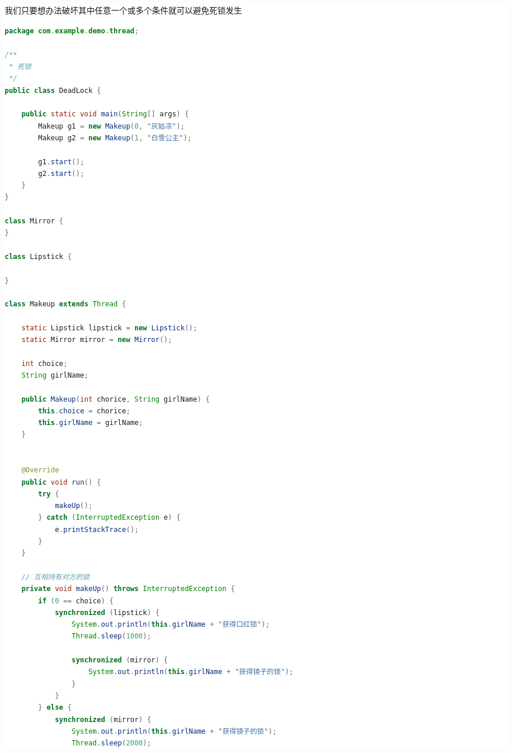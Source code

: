 我们只要想办法破坏其中任意一个或多个条件就可以避免死锁发生

```java
package com.example.demo.thread;

/**
 * 死锁
 */
public class DeadLock {

    public static void main(String[] args) {
        Makeup g1 = new Makeup(0, "灰姑凉");
        Makeup g2 = new Makeup(1, "白雪公主");

        g1.start();
        g2.start();
    }
}

class Mirror {
}

class Lipstick {

}

class Makeup extends Thread {

    static Lipstick lipstick = new Lipstick();
    static Mirror mirror = new Mirror();

    int choice;
    String girlName;

    public Makeup(int chorice, String girlName) {
        this.choice = chorice;
        this.girlName = girlName;
    }


    @Override
    public void run() {
        try {
            makeUp();
        } catch (InterruptedException e) {
            e.printStackTrace();
        }
    }

    // 互相持有对方的锁
    private void makeUp() throws InterruptedException {
        if (0 == choice) {
            synchronized (lipstick) {
                System.out.println(this.girlName + "获得口红锁");
                Thread.sleep(1000);

                synchronized (mirror) {
                    System.out.println(this.girlName + "获得镜子的锁");
                }
            }
        } else {
            synchronized (mirror) {
                System.out.println(this.girlName + "获得镜子的锁");
                Thread.sleep(2000);
```
